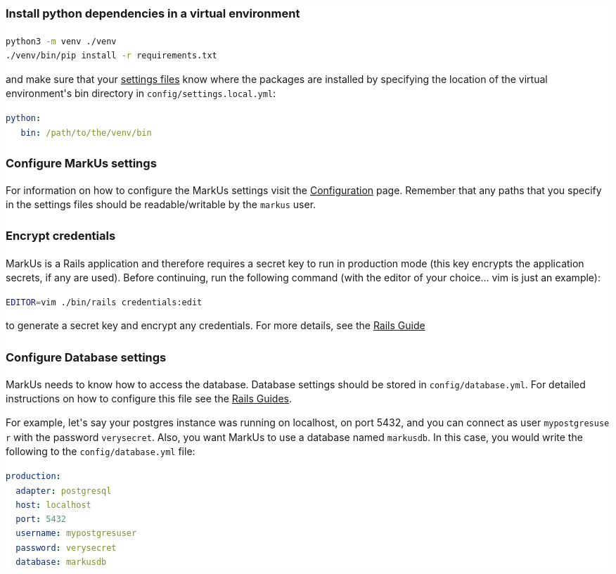 ### Install python dependencies in a virtual environment

```sh
python3 -m venv ./venv
./venv/bin/pip install -r requirements.txt
```

and make sure that your [settings files](./Configuration.md) know where the packages are installed by specifying the location of the virtual environment's bin directory in `config/settings.local.yml`:

```yaml
python:
   bin: /path/to/the/venv/bin
```

### Configure MarkUs settings

For information on how to configure the MarkUs settings visit the [Configuration](./Configuration.md) page. Remember that any paths that you specify in the settings files should be readable/writable by the `markus` user.

### Encrypt credentials

MarkUs is a Rails application and therefore requires a secret key to run in production mode (this key encrypts the application secrets, if any are used).
Before continuing, run the following command (with the editor of your choice... vim is just an example):

```sh
EDITOR=vim ./bin/rails credentials:edit
```

to generate a secret key and encrypt any credentials. For more details, see the [Rails Guide](https://edgeguides.rubyonrails.org/security.html#custom-credentials)

### Configure Database settings

MarkUs needs to know how to access the database. Database settings should be stored in `config/database.yml`. For detailed instructions on how to configure this file see the [Rails Guides](https://edgeguides.rubyonrails.org/configuring.html#configuring-a-database).

For example, let's say your postgres instance was running on localhost, on port 5432, and you can connect as user `mypostgresuser` with the password `verysecret`. Also, you want MarkUs to use a database named `markusdb`. In this case, you would write the following to the `config/database.yml` file:

```yaml
production:
  adapter: postgresql
  host: localhost
  port: 5432
  username: mypostgresuser
  password: verysecret
  database: markusdb
```
